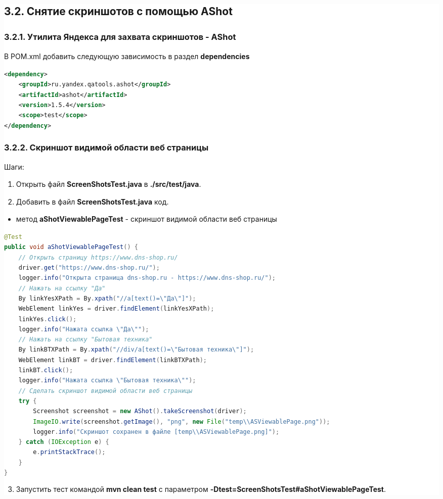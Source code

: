 ## 3.2. Снятие скриншотов с помощью AShot

### 3.2.1. Утилита Яндекса для захвата скриншотов - AShot

В POM.xml добавить следующую зависимость в раздел **dependencies**

```xml
<dependency>
    <groupId>ru.yandex.qatools.ashot</groupId>
    <artifactId>ashot</artifactId>
    <version>1.5.4</version>
    <scope>test</scope>
</dependency>
```

### 3.2.2. Скриншот видимой области веб страницы

Шаги:

1. Открыть файл **ScreenShotsTest.java** в **./src/test/java**.

2. Добавить в файл **ScreenShotsTest.java** код.

* метод **aShotViewablePageTest** - скриншот видимой области веб страницы

```java
@Test
public void aShotViewablePageTest() {
    // Открыть страницу https://www.dns-shop.ru/
    driver.get("https://www.dns-shop.ru/");
    logger.info("Открыта страница dns-shop.ru - https://www.dns-shop.ru/");
    // Нажать на ссылку "Да"
    By linkYesXPath = By.xpath("//a[text()=\"Да\"]");
    WebElement linkYes = driver.findElement(linkYesXPath);
    linkYes.click();
    logger.info("Нажата ссылка \"Да\"");
    // Нажать на ссылку "Бытовая техника"
    By linkBTXPath = By.xpath("//div/a[text()=\"Бытовая техника\"]");
    WebElement linkBT = driver.findElement(linkBTXPath);
    linkBT.click();
    logger.info("Нажата ссылка \"Бытовая техника\"");
    // Сделать скриншот видимой области веб страницы
    try {
        Screenshot screenshot = new AShot().takeScreenshot(driver);
        ImageIO.write(screenshot.getImage(), "png", new File("temp\\ASViewablePage.png"));
        logger.info("Скриншот сохранен в файле [temp\\ASViewablePage.png]");
    } catch (IOException e) {
        e.printStackTrace();
    }
}
```

3. Запустить тест командой **mvn clean test** с параметром **-Dtest=ScreenShotsTest#aShotViewablePageTest**.
